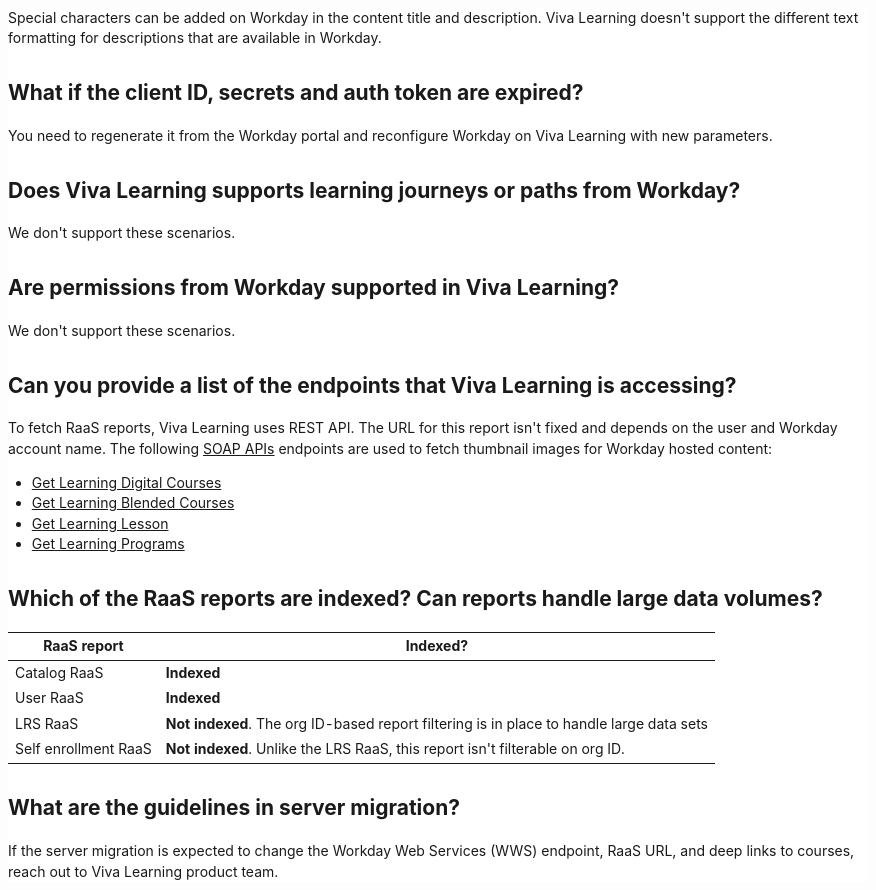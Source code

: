 Special characters can be added on Workday in the content title and description. Viva Learning doesn't support the different text formatting for descriptions that are available in Workday.

## What if the client ID, secrets and auth token are expired?

You need to regenerate it from the Workday portal and reconfigure Workday on Viva Learning with new parameters. 

## Does Viva Learning supports learning journeys or paths from Workday?

We don't support these scenarios.

## Are permissions from Workday supported in Viva Learning?

We don't support these scenarios.

## Can you provide a list of the endpoints that Viva Learning is accessing?

To fetch RaaS reports, Viva Learning uses REST API. The URL for this report isn't fixed and depends on the user and Workday account name. The following [SOAP APIs](https://community.workday.com/sites/default/files/file-hosting/productionapi/Learning/v39.2/Learning.html) endpoints are used to fetch thumbnail images for Workday hosted content:

- [Get Learning Digital Courses](https://community.workday.com/sites/default/files/file-hosting/productionapi/Learning/v39.2/Get_Learning_Digital_Courses.html)
- [Get Learning Blended Courses](https://community.workday.com/sites/default/files/file-hosting/productionapi/Learning/v39.2/Get_Learning_Blended_Courses.html)
- [Get Learning Lesson](https://community.workday.com/sites/default/files/file-hosting/productionapi/Learning/v39.2/Get_Learning_Lessons.html)
- [Get Learning Programs](https://community.workday.com/sites/default/files/file-hosting/productionapi/Learning/v39.2/Get_Learning_Programs.html)

## Which of the RaaS reports are indexed? Can reports handle large data volumes?

|RaaS report | Indexed? |
|--|--| 
| Catalog RaaS | **Indexed** | 
| User RaaS | **Indexed** | 
| LRS RaaS | **Not indexed**. The org ID-based report filtering is in place to handle large data sets| 
| Self enrollment RaaS | **Not indexed**. Unlike the LRS RaaS, this report isn't filterable on org ID. | 

## What are the guidelines in server migration?

If the server migration is expected to change the Workday Web Services (WWS) endpoint, RaaS URL, and deep links to courses, reach out to Viva Learning product team. 